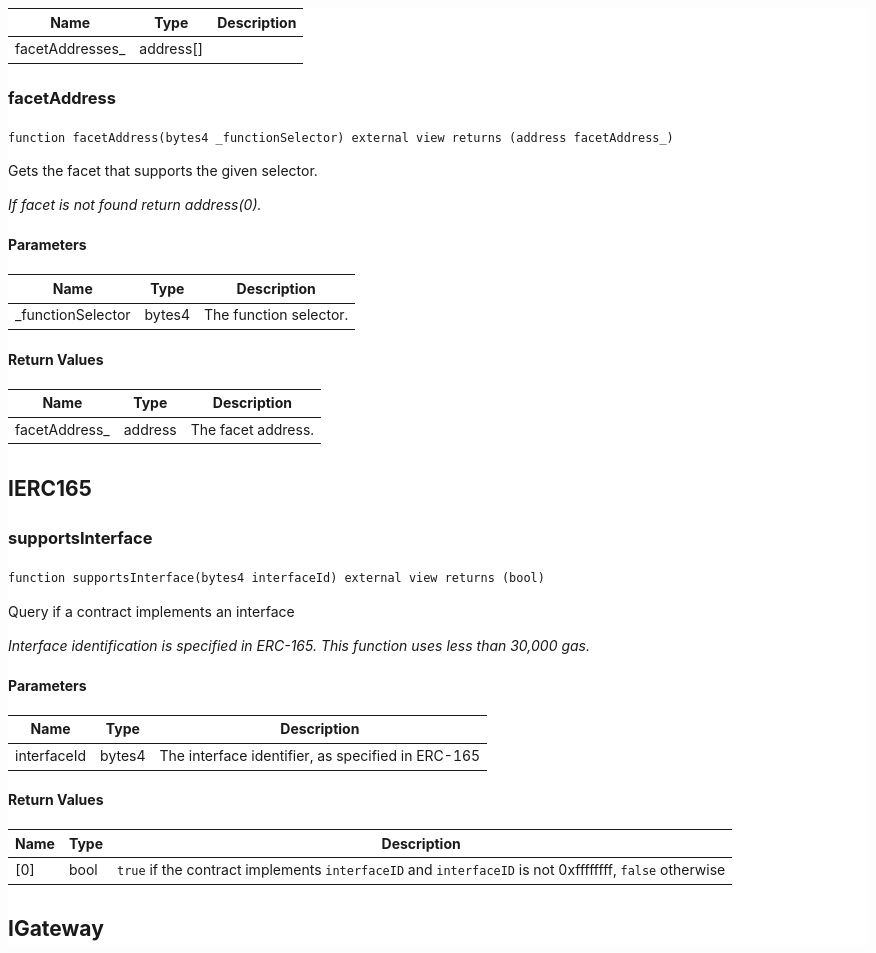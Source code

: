 | Name | Type | Description |
| ---- | ---- | ----------- |
| facetAddresses_ | address[] |  |

### facetAddress

```solidity
function facetAddress(bytes4 _functionSelector) external view returns (address facetAddress_)
```

Gets the facet that supports the given selector.

_If facet is not found return address(0)._

#### Parameters

| Name | Type | Description |
| ---- | ---- | ----------- |
| _functionSelector | bytes4 | The function selector. |

#### Return Values

| Name | Type | Description |
| ---- | ---- | ----------- |
| facetAddress_ | address | The facet address. |

## IERC165

### supportsInterface

```solidity
function supportsInterface(bytes4 interfaceId) external view returns (bool)
```

Query if a contract implements an interface

_Interface identification is specified in ERC-165. This function
 uses less than 30,000 gas._

#### Parameters

| Name | Type | Description |
| ---- | ---- | ----------- |
| interfaceId | bytes4 | The interface identifier, as specified in ERC-165 |

#### Return Values

| Name | Type | Description |
| ---- | ---- | ----------- |
| [0] | bool | `true` if the contract implements `interfaceID` and  `interfaceID` is not 0xffffffff, `false` otherwise |

## IGateway
